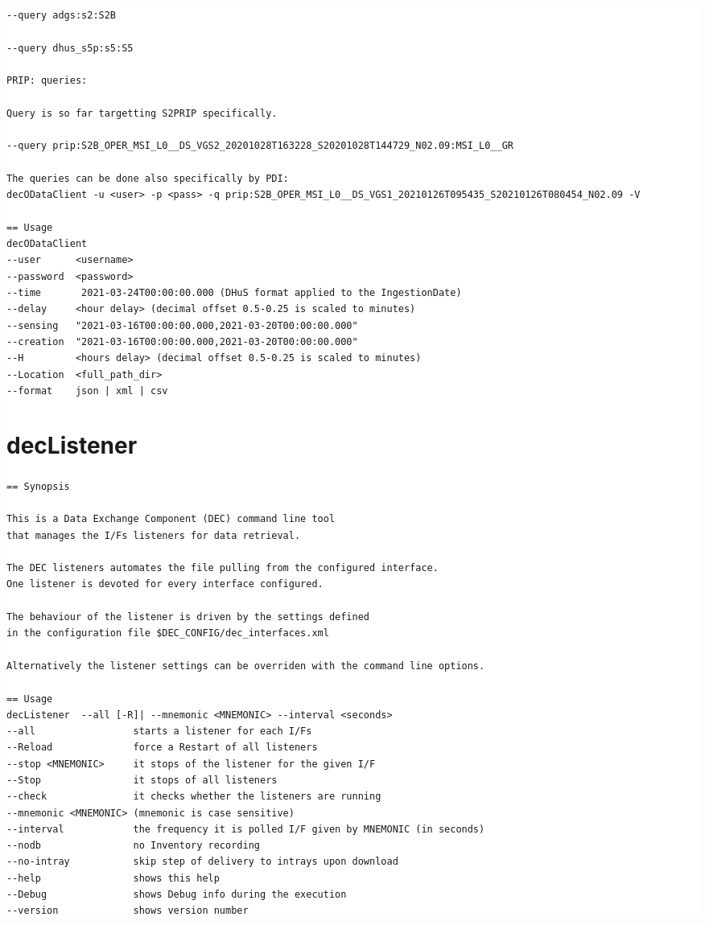     --query adgs:s2:S2B

    --query dhus_s5p:s5:S5

    PRIP: queries:

    Query is so far targetting S2PRIP specifically.

    --query prip:S2B_OPER_MSI_L0__DS_VGS2_20201028T163228_S20201028T144729_N02.09:MSI_L0__GR

    The queries can be done also specifically by PDI:
    decODataClient -u <user> -p <pass> -q prip:S2B_OPER_MSI_L0__DS_VGS1_20210126T095435_S20210126T080454_N02.09 -V

    == Usage
    decODataClient 
    --user      <username>
    --password  <password>
    --time       2021-03-24T00:00:00.000 (DHuS format applied to the IngestionDate)
    --delay     <hour delay> (decimal offset 0.5-0.25 is scaled to minutes)
    --sensing   "2021-03-16T00:00:00.000,2021-03-20T00:00:00.000"
    --creation  "2021-03-16T00:00:00.000,2021-03-20T00:00:00.000"
    --H         <hours delay> (decimal offset 0.5-0.25 is scaled to minutes)
    --Location  <full_path_dir>
    --format    json | xml | csv

decListener
===========


    == Synopsis

    This is a Data Exchange Component (DEC) command line tool 
    that manages the I/Fs listeners for data retrieval.

    The DEC listeners automates the file pulling from the configured interface.
    One listener is devoted for every interface configured.

    The behaviour of the listener is driven by the settings defined
    in the configuration file $DEC_CONFIG/dec_interfaces.xml

    Alternatively the listener settings can be overriden with the command line options.

    == Usage
    decListener  --all [-R]| --mnemonic <MNEMONIC> --interval <seconds>
    --all                 starts a listener for each I/Fs
    --Reload              force a Restart of all listeners
    --stop <MNEMONIC>     it stops of the listener for the given I/F
    --Stop                it stops of all listeners
    --check               it checks whether the listeners are running
    --mnemonic <MNEMONIC> (mnemonic is case sensitive)
    --interval            the frequency it is polled I/F given by MNEMONIC (in seconds)
    --nodb                no Inventory recording
    --no-intray           skip step of delivery to intrays upon download
    --help                shows this help
    --Debug               shows Debug info during the execution
    --version             shows version number      
